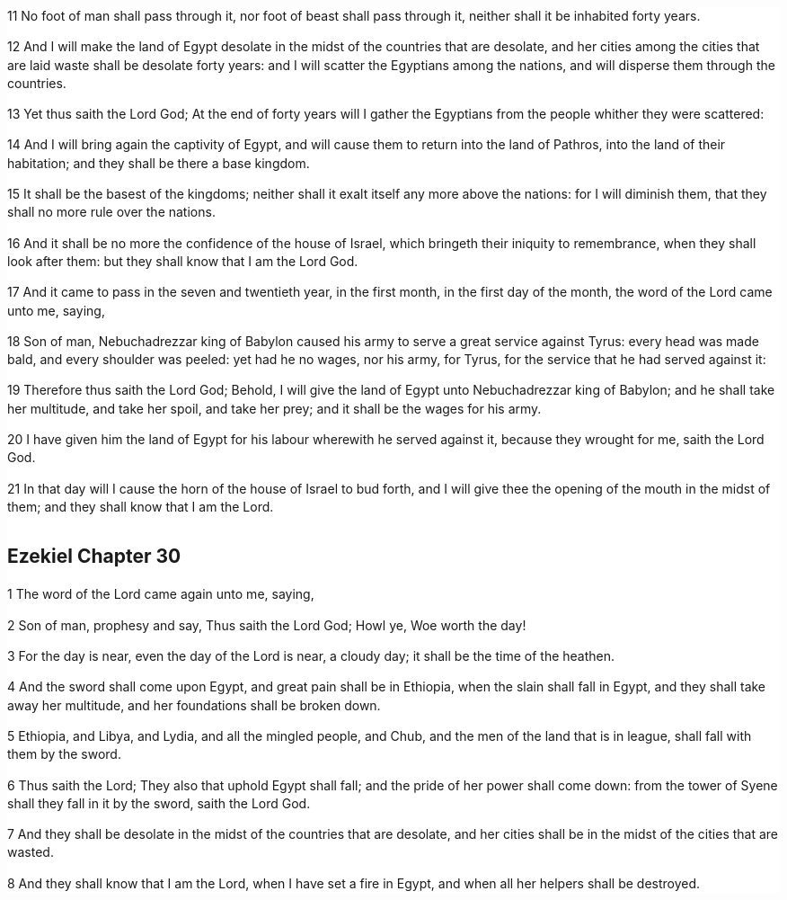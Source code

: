 11 No foot of man shall pass through it, nor foot of beast shall pass through it, neither shall it be inhabited forty years.

12 And I will make the land of Egypt desolate in the midst of the countries that are desolate, and her cities among the cities that are laid waste shall be desolate forty years: and I will scatter the Egyptians among the nations, and will disperse them through the countries.

13 Yet thus saith the Lord God; At the end of forty years will I gather the Egyptians from the people whither they were scattered:

14 And I will bring again the captivity of Egypt, and will cause them to return into the land of Pathros, into the land of their habitation; and they shall be there a base kingdom.

15 It shall be the basest of the kingdoms; neither shall it exalt itself any more above the nations: for I will diminish them, that they shall no more rule over the nations.

16 And it shall be no more the confidence of the house of Israel, which bringeth their iniquity to remembrance, when they shall look after them: but they shall know that I am the Lord God.

17 And it came to pass in the seven and twentieth year, in the first month, in the first day of the month, the word of the Lord came unto me, saying,

18 Son of man, Nebuchadrezzar king of Babylon caused his army to serve a great service against Tyrus: every head was made bald, and every shoulder was peeled: yet had he no wages, nor his army, for Tyrus, for the service that he had served against it:

19 Therefore thus saith the Lord God; Behold, I will give the land of Egypt unto Nebuchadrezzar king of Babylon; and he shall take her multitude, and take her spoil, and take her prey; and it shall be the wages for his army.

20 I have given him the land of Egypt for his labour wherewith he served against it, because they wrought for me, saith the Lord God.

21 In that day will I cause the horn of the house of Israel to bud forth, and I will give thee the opening of the mouth in the midst of them; and they shall know that I am the Lord.


## Ezekiel Chapter 30

1 The word of the Lord came again unto me, saying,

2 Son of man, prophesy and say, Thus saith the Lord God; Howl ye, Woe worth the day!

3 For the day is near, even the day of the Lord is near, a cloudy day; it shall be the time of the heathen.

4 And the sword shall come upon Egypt, and great pain shall be in Ethiopia, when the slain shall fall in Egypt, and they shall take away her multitude, and her foundations shall be broken down.

5 Ethiopia, and Libya, and Lydia, and all the mingled people, and Chub, and the men of the land that is in league, shall fall with them by the sword.

6 Thus saith the Lord; They also that uphold Egypt shall fall; and the pride of her power shall come down: from the tower of Syene shall they fall in it by the sword, saith the Lord God.

7 And they shall be desolate in the midst of the countries that are desolate, and her cities shall be in the midst of the cities that are wasted.

8 And they shall know that I am the Lord, when I have set a fire in Egypt, and when all her helpers shall be destroyed.
